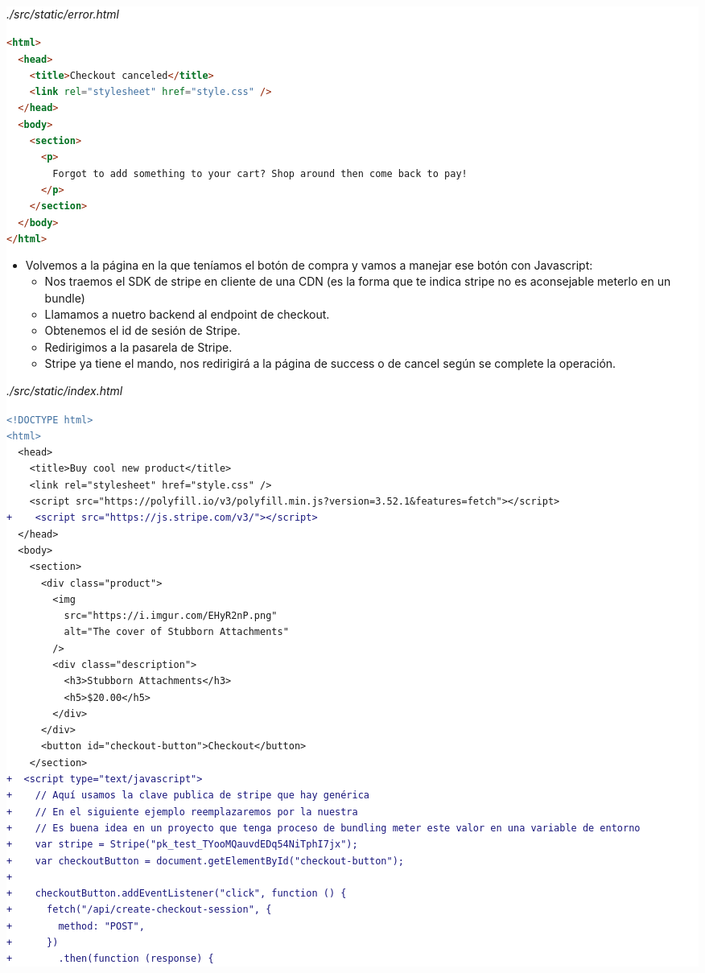 _./src/static/error.html_

```html
<html>
  <head>
    <title>Checkout canceled</title>
    <link rel="stylesheet" href="style.css" />
  </head>
  <body>
    <section>
      <p>
        Forgot to add something to your cart? Shop around then come back to pay!
      </p>
    </section>
  </body>
</html>
```

- Volvemos a la página en la que teníamos el botón de compra y vamos a manejar ese botón con Javascript:
  - Nos traemos el SDK de stripe en cliente de una CDN (es la forma que te indica stripe no es aconsejable meterlo en un bundle)
  - Llamamos a nuetro backend al endpoint de checkout.
  - Obtenemos el id de sesión de Stripe.
  - Redirigimos a la pasarela de Stripe.
  - Stripe ya tiene el mando, nos redirigirá a la página de success o de cancel según se complete la operación.

_./src/static/index.html_

```diff
<!DOCTYPE html>
<html>
  <head>
    <title>Buy cool new product</title>
    <link rel="stylesheet" href="style.css" />
    <script src="https://polyfill.io/v3/polyfill.min.js?version=3.52.1&features=fetch"></script>
+    <script src="https://js.stripe.com/v3/"></script>
  </head>
  <body>
    <section>
      <div class="product">
        <img
          src="https://i.imgur.com/EHyR2nP.png"
          alt="The cover of Stubborn Attachments"
        />
        <div class="description">
          <h3>Stubborn Attachments</h3>
          <h5>$20.00</h5>
        </div>
      </div>
      <button id="checkout-button">Checkout</button>
    </section>
+  <script type="text/javascript">
+    // Aquí usamos la clave publica de stripe que hay genérica
+    // En el siguiente ejemplo reemplazaremos por la nuestra
+    // Es buena idea en un proyecto que tenga proceso de bundling meter este valor en una variable de entorno
+    var stripe = Stripe("pk_test_TYooMQauvdEDq54NiTphI7jx");
+    var checkoutButton = document.getElementById("checkout-button");
+
+    checkoutButton.addEventListener("click", function () {
+      fetch("/api/create-checkout-session", {
+        method: "POST",
+      })
+        .then(function (response) {
```